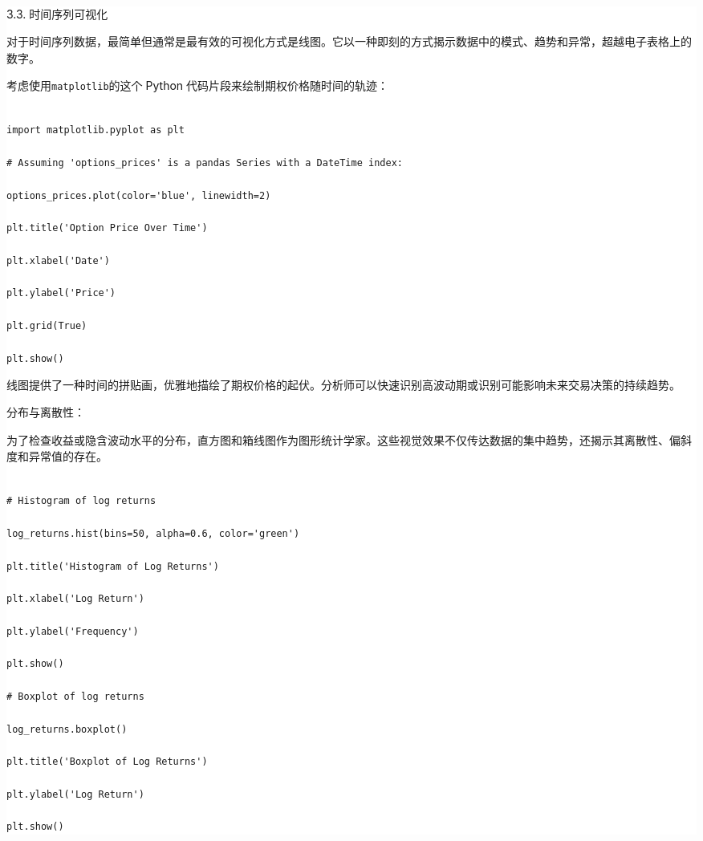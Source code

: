 3.3\. 时间序列可视化

对于时间序列数据，最简单但通常是最有效的可视化方式是线图。它以一种即刻的方式揭示数据中的模式、趋势和异常，超越电子表格上的数字。

考虑使用`matplotlib`的这个 Python 代码片段来绘制期权价格随时间的轨迹：

```pypython

import matplotlib.pyplot as plt

# Assuming 'options_prices' is a pandas Series with a DateTime index:

options_prices.plot(color='blue', linewidth=2)

plt.title('Option Price Over Time')

plt.xlabel('Date')

plt.ylabel('Price')

plt.grid(True)

plt.show()

```

线图提供了一种时间的拼贴画，优雅地描绘了期权价格的起伏。分析师可以快速识别高波动期或识别可能影响未来交易决策的持续趋势。

分布与离散性：

为了检查收益或隐含波动水平的分布，直方图和箱线图作为图形统计学家。这些视觉效果不仅传达数据的集中趋势，还揭示其离散性、偏斜度和异常值的存在。

```pypython

# Histogram of log returns

log_returns.hist(bins=50, alpha=0.6, color='green')

plt.title('Histogram of Log Returns')

plt.xlabel('Log Return')

plt.ylabel('Frequency')

plt.show()

# Boxplot of log returns

log_returns.boxplot()

plt.title('Boxplot of Log Returns')

plt.ylabel('Log Return')

plt.show()

```
